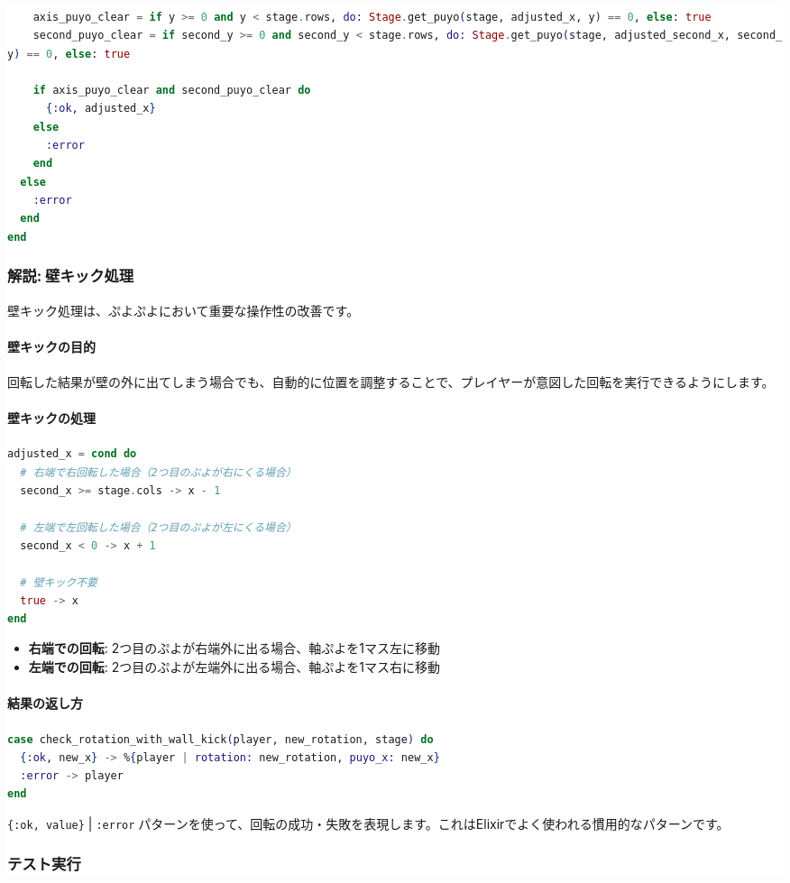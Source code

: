 ```elixir
    axis_puyo_clear = if y >= 0 and y < stage.rows, do: Stage.get_puyo(stage, adjusted_x, y) == 0, else: true
    second_puyo_clear = if second_y >= 0 and second_y < stage.rows, do: Stage.get_puyo(stage, adjusted_second_x, second_y) == 0, else: true

    if axis_puyo_clear and second_puyo_clear do
      {:ok, adjusted_x}
    else
      :error
    end
  else
    :error
  end
end
```

### 解説: 壁キック処理

壁キック処理は、ぷよぷよにおいて重要な操作性の改善です。

#### 壁キックの目的

回転した結果が壁の外に出てしまう場合でも、自動的に位置を調整することで、プレイヤーが意図した回転を実行できるようにします。

#### 壁キックの処理

```elixir
adjusted_x = cond do
  # 右端で右回転した場合（2つ目のぷよが右にくる場合）
  second_x >= stage.cols -> x - 1

  # 左端で左回転した場合（2つ目のぷよが左にくる場合）
  second_x < 0 -> x + 1

  # 壁キック不要
  true -> x
end
```

- **右端での回転**: 2つ目のぷよが右端外に出る場合、軸ぷよを1マス左に移動
- **左端での回転**: 2つ目のぷよが左端外に出る場合、軸ぷよを1マス右に移動

#### 結果の返し方

```elixir
case check_rotation_with_wall_kick(player, new_rotation, stage) do
  {:ok, new_x} -> %{player | rotation: new_rotation, puyo_x: new_x}
  :error -> player
end
```

`{:ok, value}` | `:error` パターンを使って、回転の成功・失敗を表現します。これはElixirでよく使われる慣用的なパターンです。

### テスト実行
